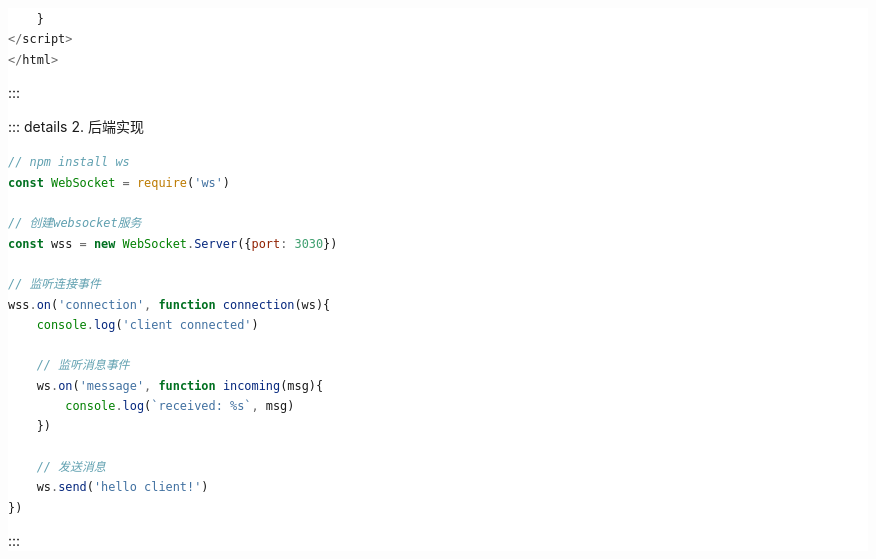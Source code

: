 ```js
    }
</script>
</html>
```
:::

::: details 2. 后端实现

```js
// npm install ws
const WebSocket = require('ws')

// 创建websocket服务
const wss = new WebSocket.Server({port: 3030})

// 监听连接事件
wss.on('connection', function connection(ws){
    console.log('client connected')

    // 监听消息事件
    ws.on('message', function incoming(msg){
        console.log(`received: %s`, msg)
    })

    // 发送消息
    ws.send('hello client!')
})
```
:::








